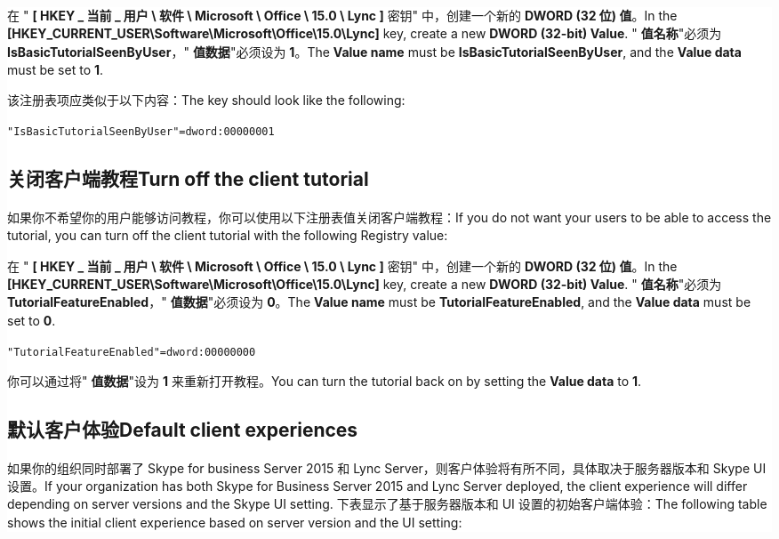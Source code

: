 <span data-ttu-id="a1cf5-145">在 " **\[ HKEY \_ 当前 \_ 用户 \\ 软件 \\ Microsoft \\ Office \\ 15.0 \\ Lync \]** 密钥" 中，创建一个新的 **DWORD (32 位) 值**。</span><span class="sxs-lookup"><span data-stu-id="a1cf5-145">In the **\[HKEY\_CURRENT\_USER\\Software\\Microsoft\\Office\\15.0\\Lync\]** key, create a new **DWORD (32-bit) Value**.</span></span> <span data-ttu-id="a1cf5-146">" **值名称**"必须为 **IsBasicTutorialSeenByUser**，" **值数据**"必须设为 **1**。</span><span class="sxs-lookup"><span data-stu-id="a1cf5-146">The **Value name** must be **IsBasicTutorialSeenByUser**, and the **Value data** must be set to **1**.</span></span>

<span data-ttu-id="a1cf5-147">该注册表项应类似于以下内容：</span><span class="sxs-lookup"><span data-stu-id="a1cf5-147">The key should look like the following:</span></span>

    "IsBasicTutorialSeenByUser"=dword:00000001

</div>

<div>

## <a name="turn-off-the-client-tutorial"></a><span data-ttu-id="a1cf5-148">关闭客户端教程</span><span class="sxs-lookup"><span data-stu-id="a1cf5-148">Turn off the client tutorial</span></span>

<span data-ttu-id="a1cf5-149">如果你不希望你的用户能够访问教程，你可以使用以下注册表值关闭客户端教程：</span><span class="sxs-lookup"><span data-stu-id="a1cf5-149">If you do not want your users to be able to access the tutorial, you can turn off the client tutorial with the following Registry value:</span></span>

<span data-ttu-id="a1cf5-150">在 " **\[ HKEY \_ 当前 \_ 用户 \\ 软件 \\ Microsoft \\ Office \\ 15.0 \\ Lync \]** 密钥" 中，创建一个新的 **DWORD (32 位) 值**。</span><span class="sxs-lookup"><span data-stu-id="a1cf5-150">In the **\[HKEY\_CURRENT\_USER\\Software\\Microsoft\\Office\\15.0\\Lync\]** key, create a new **DWORD (32-bit) Value**.</span></span> <span data-ttu-id="a1cf5-151">" **值名称**"必须为 **TutorialFeatureEnabled**，" **值数据**"必须设为 **0**。</span><span class="sxs-lookup"><span data-stu-id="a1cf5-151">The **Value name** must be **TutorialFeatureEnabled**, and the **Value data** must be set to **0**.</span></span>

    "TutorialFeatureEnabled"=dword:00000000

<span data-ttu-id="a1cf5-152">你可以通过将" **值数据**"设为 **1** 来重新打开教程。</span><span class="sxs-lookup"><span data-stu-id="a1cf5-152">You can turn the tutorial back on by setting the **Value data** to **1**.</span></span>

</div>

</div>

<div>

## <a name="default-client-experiences"></a><span data-ttu-id="a1cf5-153">默认客户体验</span><span class="sxs-lookup"><span data-stu-id="a1cf5-153">Default client experiences</span></span>

<span data-ttu-id="a1cf5-154">如果你的组织同时部署了 Skype for business Server 2015 和 Lync Server，则客户体验将有所不同，具体取决于服务器版本和 Skype UI 设置。</span><span class="sxs-lookup"><span data-stu-id="a1cf5-154">If your organization has both Skype for Business Server 2015 and Lync Server deployed, the client experience will differ depending on server versions and the Skype UI setting.</span></span> <span data-ttu-id="a1cf5-155">下表显示了基于服务器版本和 UI 设置的初始客户端体验：</span><span class="sxs-lookup"><span data-stu-id="a1cf5-155">The following table shows the initial client experience based on server version and the UI setting:</span></span>
